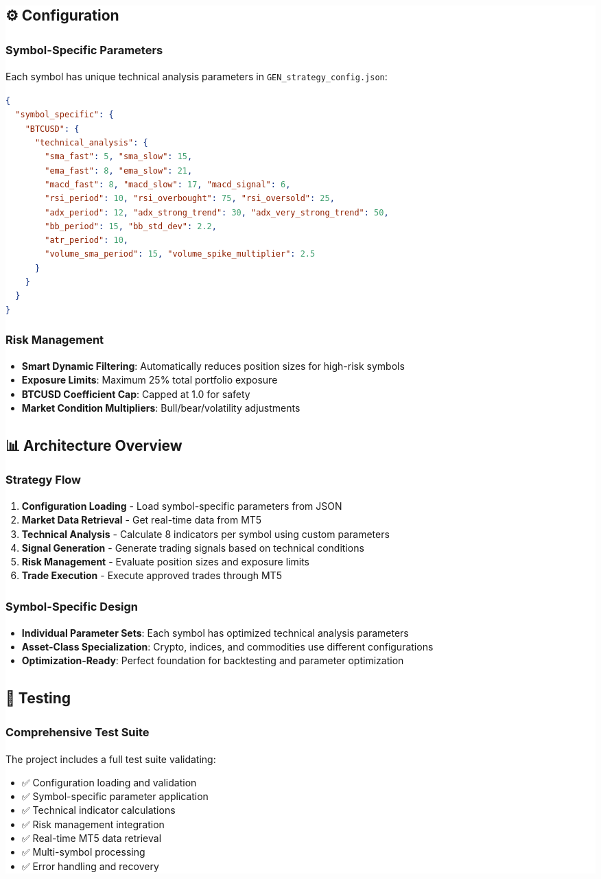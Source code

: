 ## ⚙️ Configuration

### Symbol-Specific Parameters
Each symbol has unique technical analysis parameters in `GEN_strategy_config.json`:

```json
{
  "symbol_specific": {
    "BTCUSD": {
      "technical_analysis": {
        "sma_fast": 5, "sma_slow": 15,
        "ema_fast": 8, "ema_slow": 21,
        "macd_fast": 8, "macd_slow": 17, "macd_signal": 6,
        "rsi_period": 10, "rsi_overbought": 75, "rsi_oversold": 25,
        "adx_period": 12, "adx_strong_trend": 30, "adx_very_strong_trend": 50,
        "bb_period": 15, "bb_std_dev": 2.2,
        "atr_period": 10,
        "volume_sma_period": 15, "volume_spike_multiplier": 2.5
      }
    }
  }
}
```

### Risk Management
- **Smart Dynamic Filtering**: Automatically reduces position sizes for high-risk symbols
- **Exposure Limits**: Maximum 25% total portfolio exposure
- **BTCUSD Coefficient Cap**: Capped at 1.0 for safety
- **Market Condition Multipliers**: Bull/bear/volatility adjustments

## 📊 Architecture Overview

### Strategy Flow
1. **Configuration Loading** - Load symbol-specific parameters from JSON
2. **Market Data Retrieval** - Get real-time data from MT5
3. **Technical Analysis** - Calculate 8 indicators per symbol using custom parameters
4. **Signal Generation** - Generate trading signals based on technical conditions
5. **Risk Management** - Evaluate position sizes and exposure limits
6. **Trade Execution** - Execute approved trades through MT5

### Symbol-Specific Design
- **Individual Parameter Sets**: Each symbol has optimized technical analysis parameters
- **Asset-Class Specialization**: Crypto, indices, and commodities use different configurations
- **Optimization-Ready**: Perfect foundation for backtesting and parameter optimization

## 🧪 Testing

### Comprehensive Test Suite
The project includes a full test suite validating:
- ✅ Configuration loading and validation
- ✅ Symbol-specific parameter application
- ✅ Technical indicator calculations
- ✅ Risk management integration
- ✅ Real-time MT5 data retrieval
- ✅ Multi-symbol processing
- ✅ Error handling and recovery
